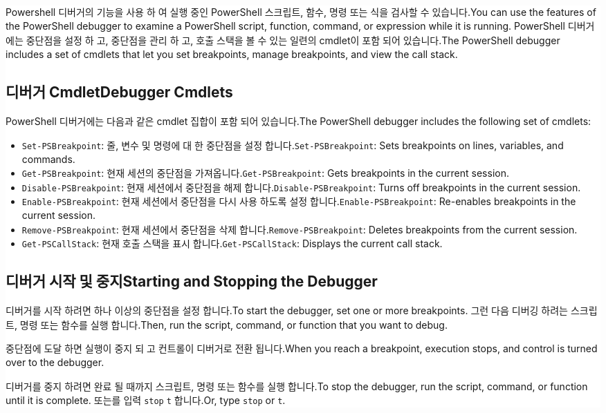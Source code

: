 <span data-ttu-id="892b5-114">Powershell 디버거의 기능을 사용 하 여 실행 중인 PowerShell 스크립트, 함수, 명령 또는 식을 검사할 수 있습니다.</span><span class="sxs-lookup"><span data-stu-id="892b5-114">You can use the features of the PowerShell debugger to examine a PowerShell script, function, command, or expression while it is running.</span></span> <span data-ttu-id="892b5-115">PowerShell 디버거에는 중단점을 설정 하 고, 중단점을 관리 하 고, 호출 스택을 볼 수 있는 일련의 cmdlet이 포함 되어 있습니다.</span><span class="sxs-lookup"><span data-stu-id="892b5-115">The PowerShell debugger includes a set of cmdlets that let you set breakpoints, manage breakpoints, and view the call stack.</span></span>

## <a name="debugger-cmdlets"></a><span data-ttu-id="892b5-116">디버거 Cmdlet</span><span class="sxs-lookup"><span data-stu-id="892b5-116">Debugger Cmdlets</span></span>

<span data-ttu-id="892b5-117">PowerShell 디버거에는 다음과 같은 cmdlet 집합이 포함 되어 있습니다.</span><span class="sxs-lookup"><span data-stu-id="892b5-117">The PowerShell debugger includes the following set of cmdlets:</span></span>

- <span data-ttu-id="892b5-118">`Set-PSBreakpoint`: 줄, 변수 및 명령에 대 한 중단점을 설정 합니다.</span><span class="sxs-lookup"><span data-stu-id="892b5-118">`Set-PSBreakpoint`: Sets breakpoints on lines, variables, and commands.</span></span>
- <span data-ttu-id="892b5-119">`Get-PSBreakpoint`: 현재 세션의 중단점을 가져옵니다.</span><span class="sxs-lookup"><span data-stu-id="892b5-119">`Get-PSBreakpoint`: Gets breakpoints in the current session.</span></span>
- <span data-ttu-id="892b5-120">`Disable-PSBreakpoint`: 현재 세션에서 중단점을 해제 합니다.</span><span class="sxs-lookup"><span data-stu-id="892b5-120">`Disable-PSBreakpoint`: Turns off breakpoints in the current session.</span></span>
- <span data-ttu-id="892b5-121">`Enable-PSBreakpoint`: 현재 세션에서 중단점을 다시 사용 하도록 설정 합니다.</span><span class="sxs-lookup"><span data-stu-id="892b5-121">`Enable-PSBreakpoint`: Re-enables breakpoints in the current session.</span></span>
- <span data-ttu-id="892b5-122">`Remove-PSBreakpoint`: 현재 세션에서 중단점을 삭제 합니다.</span><span class="sxs-lookup"><span data-stu-id="892b5-122">`Remove-PSBreakpoint`: Deletes breakpoints from the current session.</span></span>
- <span data-ttu-id="892b5-123">`Get-PSCallStack`: 현재 호출 스택을 표시 합니다.</span><span class="sxs-lookup"><span data-stu-id="892b5-123">`Get-PSCallStack`: Displays the current call stack.</span></span>

## <a name="starting-and-stopping-the-debugger"></a><span data-ttu-id="892b5-124">디버거 시작 및 중지</span><span class="sxs-lookup"><span data-stu-id="892b5-124">Starting and Stopping the Debugger</span></span>

<span data-ttu-id="892b5-125">디버거를 시작 하려면 하나 이상의 중단점을 설정 합니다.</span><span class="sxs-lookup"><span data-stu-id="892b5-125">To start the debugger, set one or more breakpoints.</span></span> <span data-ttu-id="892b5-126">그런 다음 디버깅 하려는 스크립트, 명령 또는 함수를 실행 합니다.</span><span class="sxs-lookup"><span data-stu-id="892b5-126">Then, run the script, command, or function that you want to debug.</span></span>

<span data-ttu-id="892b5-127">중단점에 도달 하면 실행이 중지 되 고 컨트롤이 디버거로 전환 됩니다.</span><span class="sxs-lookup"><span data-stu-id="892b5-127">When you reach a breakpoint, execution stops, and control is turned over to the debugger.</span></span>

<span data-ttu-id="892b5-128">디버거를 중지 하려면 완료 될 때까지 스크립트, 명령 또는 함수를 실행 합니다.</span><span class="sxs-lookup"><span data-stu-id="892b5-128">To stop the debugger, run the script, command, or function until it is complete.</span></span> <span data-ttu-id="892b5-129">또는를 입력 `stop` `t` 합니다.</span><span class="sxs-lookup"><span data-stu-id="892b5-129">Or, type `stop` or `t`.</span></span>
